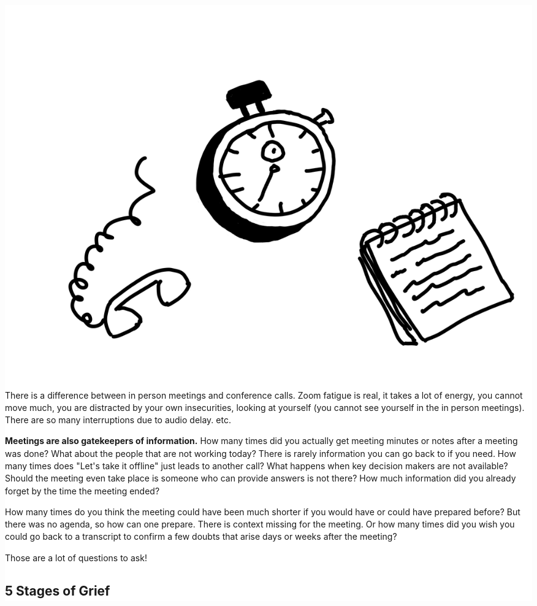 ![Meetings](/assets/posts/doodle-meetings-1.jpg)

There is a difference between in person meetings and conference calls. Zoom fatigue is real, it takes a lot of energy, you cannot move much, you are distracted by your own insecurities, looking at yourself (you cannot see yourself in the in person meetings). There are so many interruptions due to audio delay. etc.

**Meetings are also gatekeepers of information.** How many times did you actually get meeting minutes or notes after a meeting was done? What about the people that are not working today? There is rarely information you can go back to if you need. How many times does "Let's take it offline" just leads to another call? What happens when key decision makers are not available? Should the meeting even take place is someone who can provide answers is not there? How much information did you already forget by the time the meeting ended?

How many times do you think the meeting could have been much shorter if you would have or could have prepared before? But there was no agenda, so how can one prepare. There is context missing for the meeting. Or how many times did you wish you could go back to a transcript to confirm a few doubts that arise days or weeks after the meeting?

Those are a lot of questions to ask!

## 5 Stages of Grief
